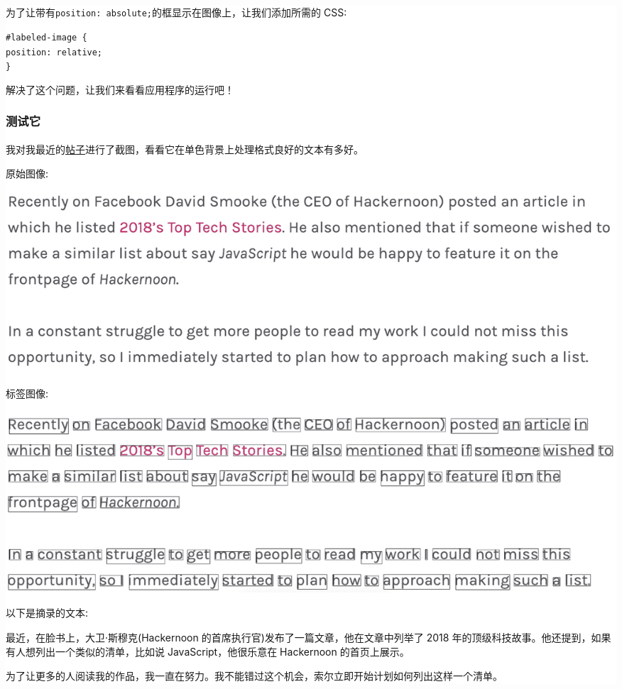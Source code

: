 为了让带有`position: absolute;`的框显示在图像上，让我们添加所需的 CSS:

```
#labeled-image {
position: relative;
}
```

解决了这个问题，让我们来看看应用程序的运行吧！

### 测试它

我对我最近的[帖子](https://hackernoon.com/how-i-used-my-programming-skills-to-save-over-8-hours-of-writing-work-7aba154d4232)进行了截图，看看它在单色背景上处理格式良好的文本有多好。

原始图像:

![](img/9a16efd99f08a0f6fe588f87104fad66.png)

标签图像:

![](img/416b06880b449b245dba8d58b039283c.png)

以下是摘录的文本:

最近，在脸书上，大卫·斯穆克(Hackernoon 的首席执行官)发布了一篇文章，他在文章中列举了 2018 年的顶级科技故事。他还提到，如果有人想列出一个类似的清单，比如说 JavaScript，他很乐意在 Hackernoon 的首页上展示。

为了让更多的人阅读我的作品，我一直在努力。我不能错过这个机会，索尔立即开始计划如何列出这样一个清单。
